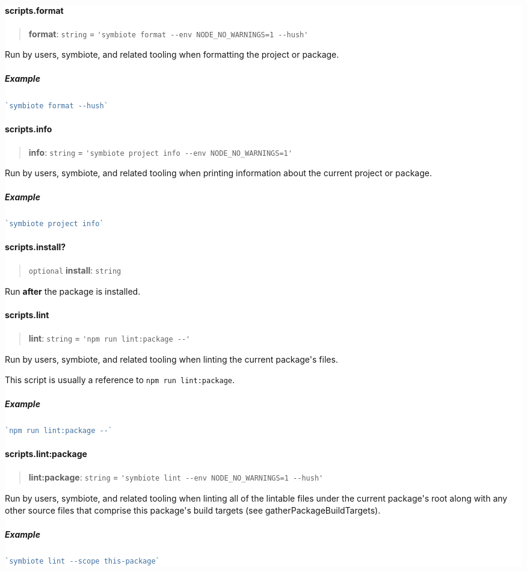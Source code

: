 #### scripts.format

> **format**: `string` = `'symbiote format --env NODE_NO_WARNINGS=1 --hush'`

Run by users, symbiote, and related tooling when formatting the project or
package.

##### Example

```ts
`symbiote format --hush`
```

#### scripts.info

> **info**: `string` = `'symbiote project info --env NODE_NO_WARNINGS=1'`

Run by users, symbiote, and related tooling when printing information about
the current project or package.

##### Example

```ts
`symbiote project info`
```

#### scripts.install?

> `optional` **install**: `string`

Run **after** the package is installed.

#### scripts.lint

> **lint**: `string` = `'npm run lint:package --'`

Run by users, symbiote, and related tooling when linting the current
package's files.

This script is usually a reference to `npm run lint:package`.

##### Example

```ts
`npm run lint:package --`
```

#### scripts.lint:package

> **lint:package**: `string` = `'symbiote lint --env NODE_NO_WARNINGS=1 --hush'`

Run by users, symbiote, and related tooling when linting all of the
lintable files under the current package's root along with any other source
files that comprise this package's build targets (see
gatherPackageBuildTargets).

##### Example

```ts
`symbiote lint --scope this-package`
```
